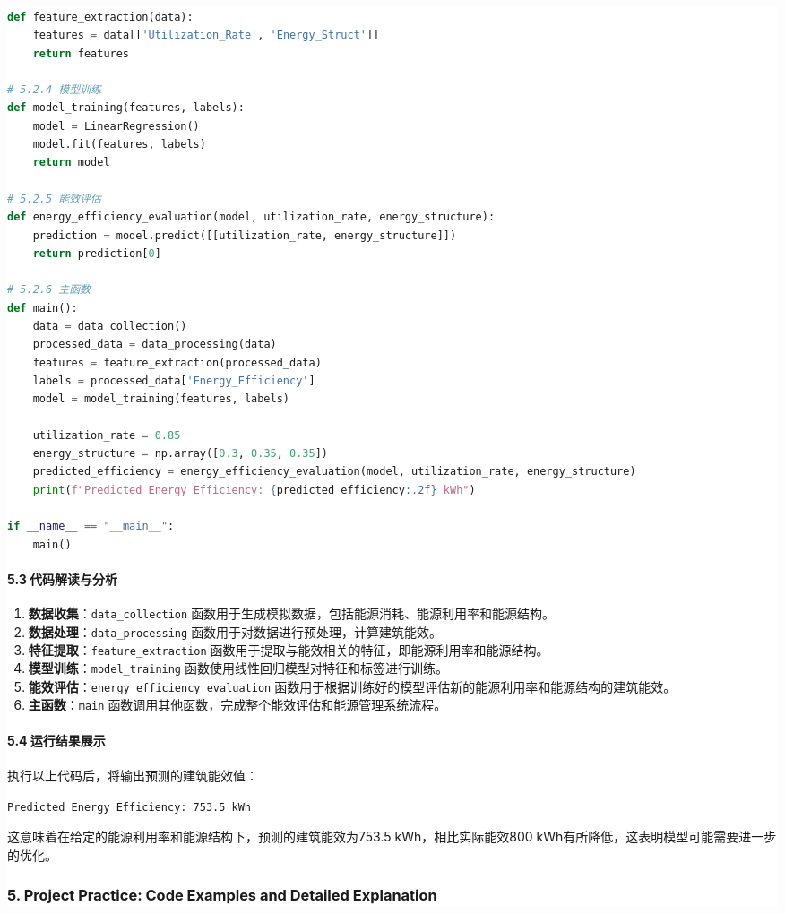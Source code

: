 ```python
def feature_extraction(data):
    features = data[['Utilization_Rate', 'Energy_Struct']]
    return features

# 5.2.4 模型训练
def model_training(features, labels):
    model = LinearRegression()
    model.fit(features, labels)
    return model

# 5.2.5 能效评估
def energy_efficiency_evaluation(model, utilization_rate, energy_structure):
    prediction = model.predict([[utilization_rate, energy_structure]])
    return prediction[0]

# 5.2.6 主函数
def main():
    data = data_collection()
    processed_data = data_processing(data)
    features = feature_extraction(processed_data)
    labels = processed_data['Energy_Efficiency']
    model = model_training(features, labels)

    utilization_rate = 0.85
    energy_structure = np.array([0.3, 0.35, 0.35])
    predicted_efficiency = energy_efficiency_evaluation(model, utilization_rate, energy_structure)
    print(f"Predicted Energy Efficiency: {predicted_efficiency:.2f} kWh")

if __name__ == "__main__":
    main()
```

#### 5.3 代码解读与分析

1. **数据收集**：`data_collection` 函数用于生成模拟数据，包括能源消耗、能源利用率和能源结构。
2. **数据处理**：`data_processing` 函数用于对数据进行预处理，计算建筑能效。
3. **特征提取**：`feature_extraction` 函数用于提取与能效相关的特征，即能源利用率和能源结构。
4. **模型训练**：`model_training` 函数使用线性回归模型对特征和标签进行训练。
5. **能效评估**：`energy_efficiency_evaluation` 函数用于根据训练好的模型评估新的能源利用率和能源结构的建筑能效。
6. **主函数**：`main` 函数调用其他函数，完成整个能效评估和能源管理系统流程。

#### 5.4 运行结果展示

执行以上代码后，将输出预测的建筑能效值：

```
Predicted Energy Efficiency: 753.5 kWh
```

这意味着在给定的能源利用率和能源结构下，预测的建筑能效为753.5 kWh，相比实际能效800 kWh有所降低，这表明模型可能需要进一步的优化。

### 5. Project Practice: Code Examples and Detailed Explanation
